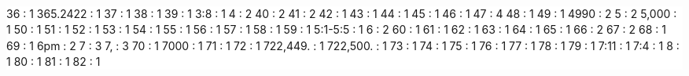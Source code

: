 36 : 1
365.2422 : 1
37 : 1
38 : 1
39 : 1
3:8 : 1
4 : 2
40 : 2
41 : 2
42 : 1
43 : 1
44 : 1
45 : 1
46 : 1
47 : 4
48 : 1
49 : 1
4990 : 2
5 : 2
5,000 : 1
50 : 1
51 : 1
52 : 1
53 : 1
54 : 1
55 : 1
56 : 1
57 : 1
58 : 1
59 : 1
5:1-5:5 : 1
6 : 2
60 : 1
61 : 1
62 : 1
63 : 1
64 : 1
65 : 1
66 : 2
67 : 2
68 : 1
69 : 1
6pm : 2
7 : 3
7, : 3
70 : 1
7000 : 1
71 : 1
72 : 1
722,449. : 1
722,500. : 1
73 : 1
74 : 1
75 : 1
76 : 1
77 : 1
78 : 1
79 : 1
7:11 : 1
7:4 : 1
8 : 1
80 : 1
81 : 1
82 : 1
